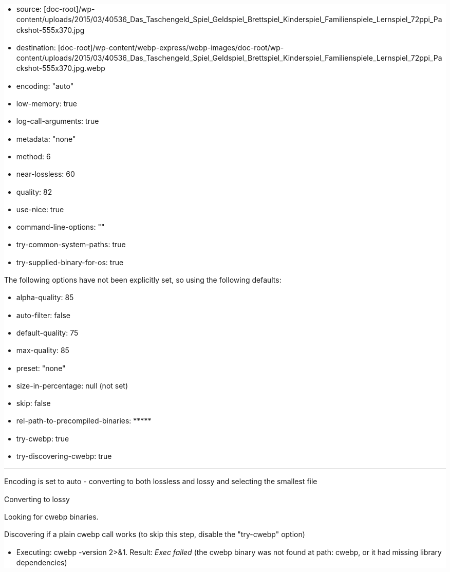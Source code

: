 - source: [doc-root]/wp-content/uploads/2015/03/40536_Das_Taschengeld_Spiel_Geldspiel_Brettspiel_Kinderspiel_Familienspiele_Lernspiel_72ppi_Packshot-555x370.jpg

- destination: [doc-root]/wp-content/webp-express/webp-images/doc-root/wp-content/uploads/2015/03/40536_Das_Taschengeld_Spiel_Geldspiel_Brettspiel_Kinderspiel_Familienspiele_Lernspiel_72ppi_Packshot-555x370.jpg.webp

- encoding: "auto"

- low-memory: true

- log-call-arguments: true

- metadata: "none"

- method: 6

- near-lossless: 60

- quality: 82

- use-nice: true

- command-line-options: ""

- try-common-system-paths: true

- try-supplied-binary-for-os: true


The following options have not been explicitly set, so using the following defaults:

- alpha-quality: 85

- auto-filter: false

- default-quality: 75

- max-quality: 85

- preset: "none"

- size-in-percentage: null (not set)

- skip: false

- rel-path-to-precompiled-binaries: *****

- try-cwebp: true

- try-discovering-cwebp: true

------------


Encoding is set to auto - converting to both lossless and lossy and selecting the smallest file


Converting to lossy

Looking for cwebp binaries.

Discovering if a plain cwebp call works (to skip this step, disable the "try-cwebp" option)

- Executing: cwebp -version 2>&1. Result: *Exec failed* (the cwebp binary was not found at path: cwebp, or it had missing library dependencies)
